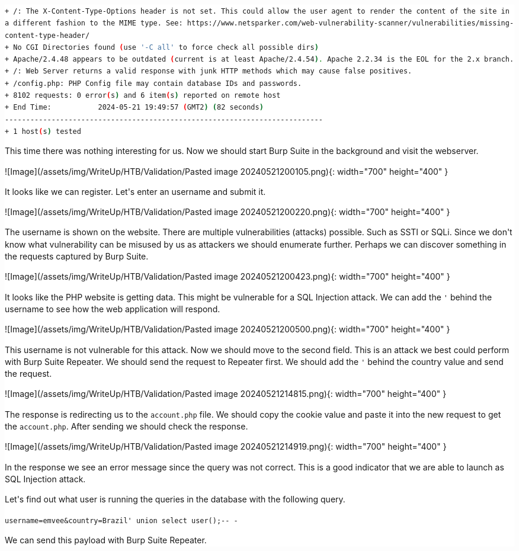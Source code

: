 ```bash
+ /: The X-Content-Type-Options header is not set. This could allow the user agent to render the content of the site in a different fashion to the MIME type. See: https://www.netsparker.com/web-vulnerability-scanner/vulnerabilities/missing-content-type-header/
+ No CGI Directories found (use '-C all' to force check all possible dirs)
+ Apache/2.4.48 appears to be outdated (current is at least Apache/2.4.54). Apache 2.2.34 is the EOL for the 2.x branch.
+ /: Web Server returns a valid response with junk HTTP methods which may cause false positives.
+ /config.php: PHP Config file may contain database IDs and passwords.
+ 8102 requests: 0 error(s) and 6 item(s) reported on remote host
+ End Time:           2024-05-21 19:49:57 (GMT2) (82 seconds)
---------------------------------------------------------------------------
+ 1 host(s) tested

```

This time there was nothing interesting for us. Now we should start Burp Suite in the background and visit the webserver.

![Image](/assets/img/WriteUp/HTB/Validation/Pasted image 20240521200105.png){: width="700" height="400" }

It looks like we can register. Let's enter an username and submit it.

![Image](/assets/img/WriteUp/HTB/Validation/Pasted image 20240521200220.png){: width="700" height="400" }

The username is shown on the website. There are multiple vulnerabilities (attacks) possible. Such as SSTI or SQLi. Since we don't know what vulnerability can be misused by us as attackers we should enumerate further. Perhaps we can discover something in the requests captured by Burp Suite.

![Image](/assets/img/WriteUp/HTB/Validation/Pasted image 20240521200423.png){: width="700" height="400" }

It looks like the PHP website is getting data. This might be vulnerable for a SQL Injection attack.
We can add the `'` behind the username to see how the web application will respond.

![Image](/assets/img/WriteUp/HTB/Validation/Pasted image 20240521200500.png){: width="700" height="400" }

This username is not vulnerable for this attack. Now we should move to the second field. This is an attack we best could perform with Burp Suite Repeater. We should send the request to Repeater first. We should add the `'` behind the country value and send the request.

![Image](/assets/img/WriteUp/HTB/Validation/Pasted image 20240521214815.png){: width="700" height="400" }

The response is redirecting us to the `account.php` file. We should copy the cookie value and paste it into the new request to get the `account.php`. After sending we should check the response.

![Image](/assets/img/WriteUp/HTB/Validation/Pasted image 20240521214919.png){: width="700" height="400" }

In the response we see an error message since the query was not correct. This is a good indicator that we are able to launch as SQL Injection attack.

Let's find out what user is running the queries in the database with the following query.
```
username=emvee&country=Brazil' union select user();-- -
```
We can send this payload with Burp Suite Repeater.
